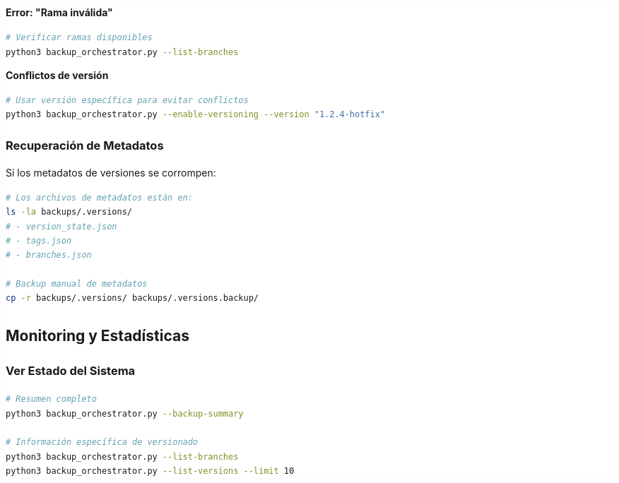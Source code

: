 **Error: "Rama inválida"**
```bash
# Verificar ramas disponibles
python3 backup_orchestrator.py --list-branches
```

**Conflictos de versión**
```bash
# Usar versión específica para evitar conflictos
python3 backup_orchestrator.py --enable-versioning --version "1.2.4-hotfix"
```

### Recuperación de Metadatos

Si los metadatos de versiones se corrompen:

```bash
# Los archivos de metadatos están en:
ls -la backups/.versions/
# - version_state.json
# - tags.json  
# - branches.json

# Backup manual de metadatos
cp -r backups/.versions/ backups/.versions.backup/
```

##  Monitoring y Estadísticas

### Ver Estado del Sistema

```bash
# Resumen completo
python3 backup_orchestrator.py --backup-summary

# Información específica de versionado
python3 backup_orchestrator.py --list-branches
python3 backup_orchestrator.py --list-versions --limit 10
```
